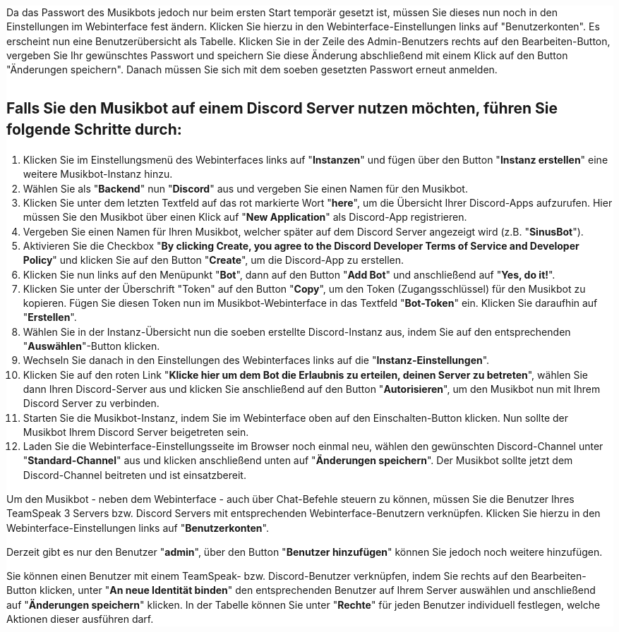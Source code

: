 Da das Passwort des Musikbots jedoch nur beim ersten Start temporär gesetzt ist, müssen Sie dieses nun noch in den Einstellungen im Webinterface fest ändern. 
Klicken Sie hierzu in den Webinterface-Einstellungen links auf "Benutzerkonten". Es erscheint nun eine Benutzerübersicht als Tabelle. 
Klicken Sie in der Zeile des Admin-Benutzers rechts auf den Bearbeiten-Button, vergeben Sie Ihr gewünschtes Passwort und speichern Sie diese Änderung abschließend mit einem Klick auf den Button "Änderungen speichern". 
Danach müssen Sie sich mit dem soeben gesetzten Passwort erneut anmelden.

## Falls Sie den Musikbot auf einem Discord Server nutzen möchten, führen Sie folgende Schritte durch:
1. Klicken Sie im Einstellungsmenü des Webinterfaces links auf "**Instanzen**" und fügen über den Button "**Instanz erstellen**" eine weitere Musikbot-Instanz hinzu.
2. Wählen Sie als "**Backend**" nun "**Discord**" aus und vergeben Sie einen Namen für den Musikbot.
3. Klicken Sie unter dem letzten Textfeld auf das rot markierte Wort "**here**", um die Übersicht Ihrer Discord-Apps aufzurufen. Hier müssen Sie den Musikbot über einen Klick auf "**New Application**" als Discord-App registrieren.
4. Vergeben Sie einen Namen für Ihren Musikbot, welcher später auf dem Discord Server angezeigt wird (z.B. "**SinusBot**").
5. Aktivieren Sie die Checkbox "**By clicking Create, you agree to the Discord Developer Terms of Service and Developer Policy**" und klicken Sie auf den Button "**Create**", um die Discord-App zu erstellen.
6. Klicken Sie nun links auf den Menüpunkt "**Bot**", dann auf den Button "**Add Bot**" und anschließend auf "**Yes, do it!**".
7. Klicken Sie unter der Überschrift "Token" auf den Button "**Copy**", um den Token (Zugangsschlüssel) für den Musikbot zu kopieren. Fügen Sie diesen Token nun im Musikbot-Webinterface in das Textfeld "**Bot-Token**" ein. Klicken Sie daraufhin auf "**Erstellen**".
8. Wählen Sie in der Instanz-Übersicht nun die soeben erstellte Discord-Instanz aus, indem Sie auf den entsprechenden "**Auswählen**"-Button klicken.
9. Wechseln Sie danach in den Einstellungen des Webinterfaces links auf die "**Instanz-Einstellungen**".
10. Klicken Sie auf den roten Link "**Klicke hier um dem Bot die Erlaubnis zu erteilen, deinen Server zu betreten**", wählen Sie dann Ihren Discord-Server aus und klicken Sie anschließend auf den Button "**Autorisieren**", um den Musikbot nun mit Ihrem Discord Server zu verbinden.
11. Starten Sie die Musikbot-Instanz, indem Sie im Webinterface oben auf den Einschalten-Button klicken. Nun sollte der Musikbot Ihrem Discord Server beigetreten sein.
12. Laden Sie die Webinterface-Einstellungsseite im Browser noch einmal neu, wählen den gewünschten Discord-Channel unter "**Standard-Channel**" aus und klicken anschließend unten auf "**Änderungen speichern**". Der Musikbot sollte jetzt dem Discord-Channel beitreten und ist einsatzbereit.

Um den Musikbot - neben dem Webinterface - auch über Chat-Befehle steuern zu können, müssen Sie die Benutzer Ihres TeamSpeak 3 Servers bzw. 
Discord Servers mit entsprechenden Webinterface-Benutzern verknüpfen. Klicken Sie hierzu in den Webinterface-Einstellungen links auf "**Benutzerkonten**".

Derzeit gibt es nur den Benutzer "**admin**", über den Button "**Benutzer hinzufügen**" können Sie jedoch noch weitere hinzufügen.

Sie können einen Benutzer mit einem TeamSpeak- bzw. Discord-Benutzer verknüpfen, indem Sie rechts auf den Bearbeiten-Button klicken, unter "**An neue Identität binden**" den entsprechenden Benutzer auf Ihrem Server auswählen und anschließend auf "**Änderungen speichern**" klicken. 
In der Tabelle können Sie unter "**Rechte**" für jeden Benutzer individuell festlegen, welche Aktionen dieser ausführen darf.
